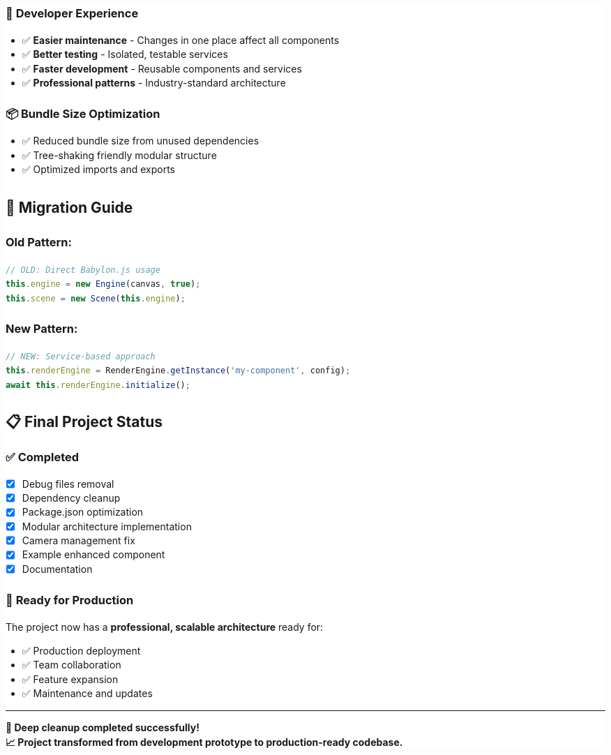 ### 🔧 **Developer Experience**
- ✅ **Easier maintenance** - Changes in one place affect all components
- ✅ **Better testing** - Isolated, testable services
- ✅ **Faster development** - Reusable components and services
- ✅ **Professional patterns** - Industry-standard architecture

### 📦 **Bundle Size Optimization**
- ✅ Reduced bundle size from unused dependencies
- ✅ Tree-shaking friendly modular structure
- ✅ Optimized imports and exports

## 🎯 **Migration Guide**

### **Old Pattern:**
```typescript
// OLD: Direct Babylon.js usage
this.engine = new Engine(canvas, true);
this.scene = new Scene(this.engine);
```

### **New Pattern:**
```typescript
// NEW: Service-based approach
this.renderEngine = RenderEngine.getInstance('my-component', config);
await this.renderEngine.initialize();
```

## 📋 **Final Project Status**

### ✅ **Completed**
- [x] Debug files removal
- [x] Dependency cleanup  
- [x] Package.json optimization
- [x] Modular architecture implementation
- [x] Camera management fix
- [x] Example enhanced component
- [x] Documentation

### 🎯 **Ready for Production**
The project now has a **professional, scalable architecture** ready for:
- ✅ Production deployment
- ✅ Team collaboration  
- ✅ Feature expansion
- ✅ Maintenance and updates

---

**🎉 Deep cleanup completed successfully!**  
**📈 Project transformed from development prototype to production-ready codebase.**

